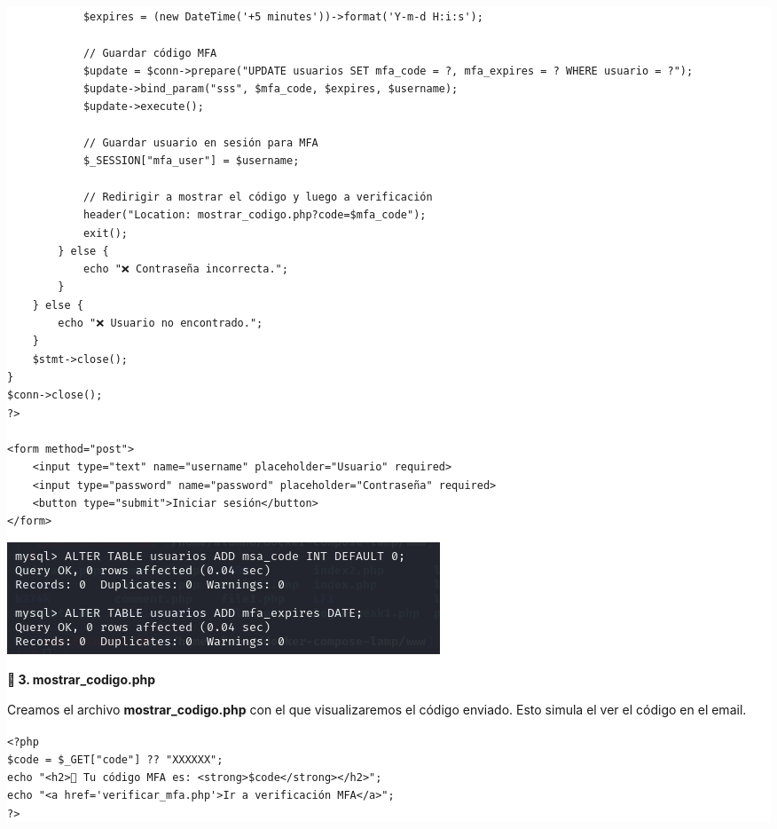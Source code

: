 ~~~
            $expires = (new DateTime('+5 minutes'))->format('Y-m-d H:i:s');

            // Guardar código MFA
            $update = $conn->prepare("UPDATE usuarios SET mfa_code = ?, mfa_expires = ? WHERE usuario = ?");
            $update->bind_param("sss", $mfa_code, $expires, $username);
            $update->execute();

            // Guardar usuario en sesión para MFA
            $_SESSION["mfa_user"] = $username;

            // Redirigir a mostrar el código y luego a verificación
            header("Location: mostrar_codigo.php?code=$mfa_code");
            exit();
        } else {
            echo "❌ Contraseña incorrecta.";
        }
    } else {
        echo "❌ Usuario no encontrado.";
    }
    $stmt->close();
}
$conn->close();
?>

<form method="post">
    <input type="text" name="username" placeholder="Usuario" required>
    <input type="password" name="password" placeholder="Contraseña" required>
    <button type="submit">Iniciar sesión</button>
</form>

~~~

![](images/Imagen18.png)

**🪪 3. mostrar_codigo.php**


Creamos el archivo **mostrar_codigo.php** con el que visualizaremos el código enviado. Esto simula el ver el código en el email. 

~~~
<?php
$code = $_GET["code"] ?? "XXXXXX";
echo "<h2>🔐 Tu código MFA es: <strong>$code</strong></h2>";
echo "<a href='verificar_mfa.php'>Ir a verificación MFA</a>";
?>
~~~
